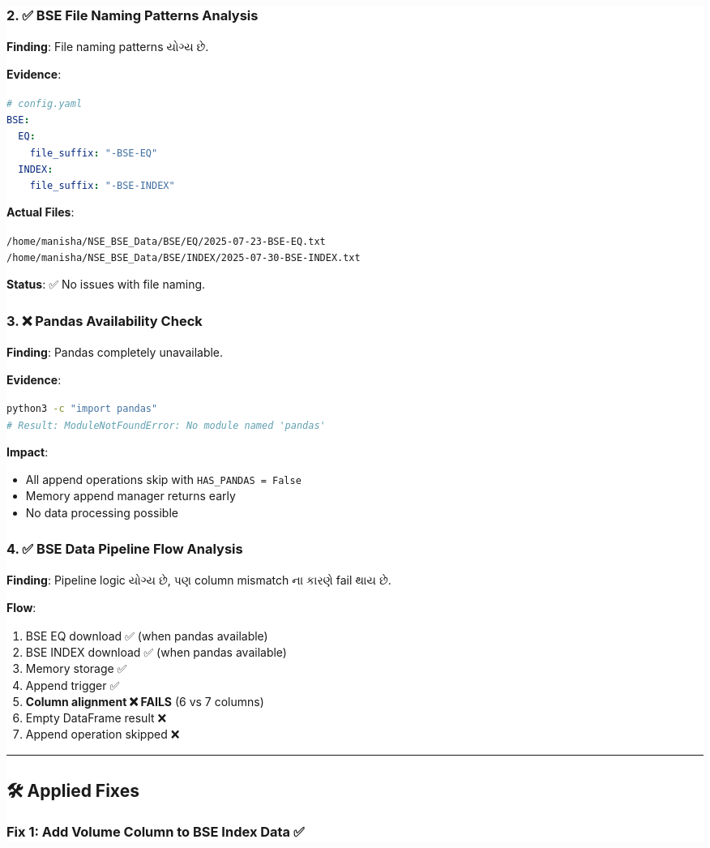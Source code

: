 ### 2. ✅ BSE File Naming Patterns Analysis

**Finding**: File naming patterns યોગ્ય છે.

**Evidence**:
```yaml
# config.yaml
BSE:
  EQ:
    file_suffix: "-BSE-EQ"
  INDEX:
    file_suffix: "-BSE-INDEX"
```

**Actual Files**:
```
/home/manisha/NSE_BSE_Data/BSE/EQ/2025-07-23-BSE-EQ.txt
/home/manisha/NSE_BSE_Data/BSE/INDEX/2025-07-30-BSE-INDEX.txt
```

**Status**: ✅ No issues with file naming.

### 3. ❌ Pandas Availability Check

**Finding**: Pandas completely unavailable.

**Evidence**:
```bash
python3 -c "import pandas"
# Result: ModuleNotFoundError: No module named 'pandas'
```

**Impact**: 
- All append operations skip with `HAS_PANDAS = False`
- Memory append manager returns early
- No data processing possible

### 4. ✅ BSE Data Pipeline Flow Analysis

**Finding**: Pipeline logic યોગ્ય છે, પણ column mismatch ના કારણે fail થાય છે.

**Flow**:
1. BSE EQ download ✅ (when pandas available)
2. BSE INDEX download ✅ (when pandas available)  
3. Memory storage ✅
4. Append trigger ✅
5. **Column alignment ❌ FAILS** (6 vs 7 columns)
6. Empty DataFrame result ❌
7. Append operation skipped ❌

---

## 🛠️ Applied Fixes

### Fix 1: Add Volume Column to BSE Index Data ✅
